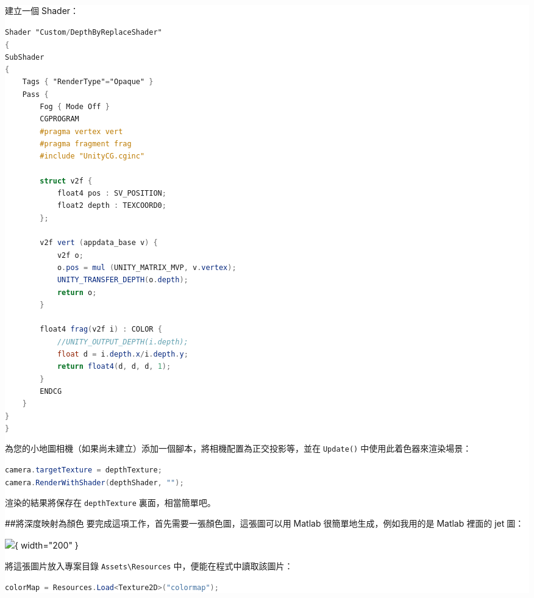 建立一個 Shader：

```glsl
Shader "Custom/DepthByReplaceShader" 
{
SubShader 
{
    Tags { "RenderType"="Opaque" }
    Pass {
        Fog { Mode Off }
		CGPROGRAM
		#pragma vertex vert
		#pragma fragment frag
		#include "UnityCG.cginc"

		struct v2f {
		    float4 pos : SV_POSITION;
		    float2 depth : TEXCOORD0;
		};

		v2f vert (appdata_base v) {
		    v2f o;
		    o.pos = mul (UNITY_MATRIX_MVP, v.vertex);
		    UNITY_TRANSFER_DEPTH(o.depth);
		    return o;
		}

		float4 frag(v2f i) : COLOR {
		    //UNITY_OUTPUT_DEPTH(i.depth);
		    float d = i.depth.x/i.depth.y;
		    return float4(d, d, d, 1);
		}
		ENDCG
	}
}
}
```

為您的小地圖相機（如果尚未建立）添加一個腳本，將相機配置為正交投影等，並在 `Update()` 中使用此着色器來渲染場景：

```c#
camera.targetTexture = depthTexture;
camera.RenderWithShader(depthShader, "");
```

渲染的結果將保存在 `depthTexture` 裏面，相當簡單吧。

##將深度映射為顏色
要完成這項工作，首先需要一張顏色圖，這張圖可以用 Matlab 很簡單地生成，例如我用的是 Matlab 裡面的 jet 圖：

![](assets/img/2014-3-27-unity-depth-minimap/jet.png){ width="200" }

將這張圖片放入專案目錄 `Assets\Resources` 中，便能在程式中讀取該圖片：

```c#
colorMap = Resources.Load<Texture2D>("colormap");
```

